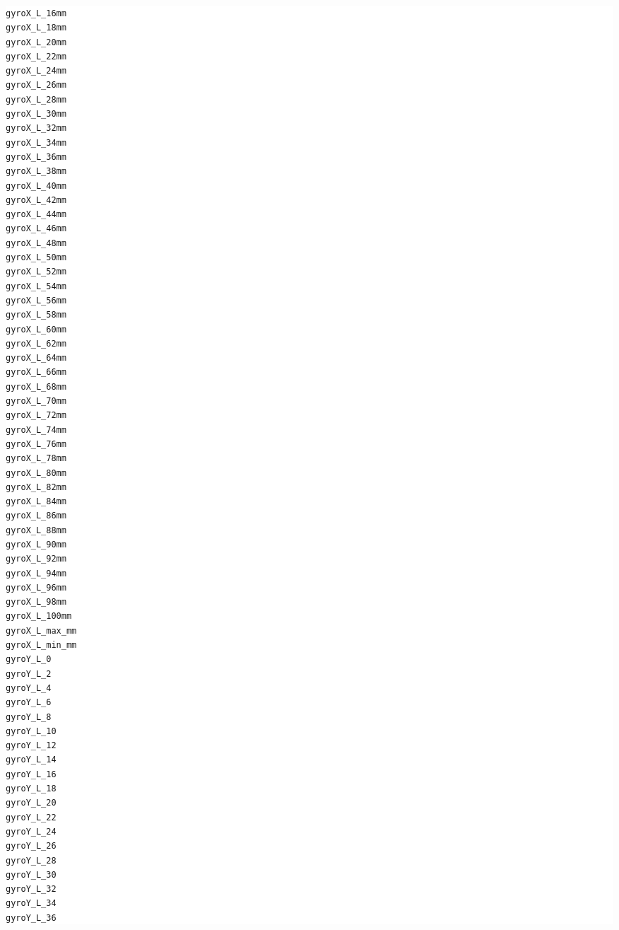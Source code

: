     gyroX_L_16mm
    gyroX_L_18mm
    gyroX_L_20mm
    gyroX_L_22mm
    gyroX_L_24mm
    gyroX_L_26mm
    gyroX_L_28mm
    gyroX_L_30mm
    gyroX_L_32mm
    gyroX_L_34mm
    gyroX_L_36mm
    gyroX_L_38mm
    gyroX_L_40mm
    gyroX_L_42mm
    gyroX_L_44mm
    gyroX_L_46mm
    gyroX_L_48mm
    gyroX_L_50mm
    gyroX_L_52mm
    gyroX_L_54mm
    gyroX_L_56mm
    gyroX_L_58mm
    gyroX_L_60mm
    gyroX_L_62mm
    gyroX_L_64mm
    gyroX_L_66mm
    gyroX_L_68mm
    gyroX_L_70mm
    gyroX_L_72mm
    gyroX_L_74mm
    gyroX_L_76mm
    gyroX_L_78mm
    gyroX_L_80mm
    gyroX_L_82mm
    gyroX_L_84mm
    gyroX_L_86mm
    gyroX_L_88mm
    gyroX_L_90mm
    gyroX_L_92mm
    gyroX_L_94mm
    gyroX_L_96mm
    gyroX_L_98mm
    gyroX_L_100mm
    gyroX_L_max_mm
    gyroX_L_min_mm
    gyroY_L_0
    gyroY_L_2
    gyroY_L_4
    gyroY_L_6
    gyroY_L_8
    gyroY_L_10
    gyroY_L_12
    gyroY_L_14
    gyroY_L_16
    gyroY_L_18
    gyroY_L_20
    gyroY_L_22
    gyroY_L_24
    gyroY_L_26
    gyroY_L_28
    gyroY_L_30
    gyroY_L_32
    gyroY_L_34
    gyroY_L_36